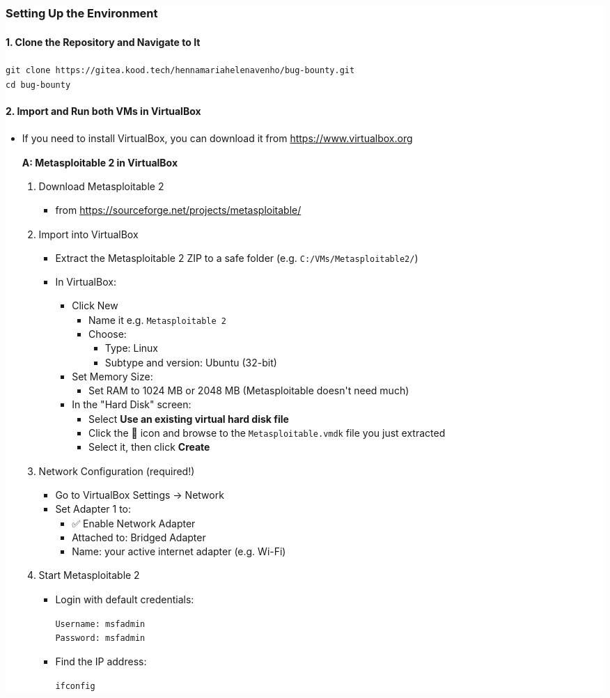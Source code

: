 
### Setting Up the Environment

#### 1. Clone the Repository and Navigate to It
```
git clone https://gitea.kood.tech/hennamariahelenavenho/bug-bounty.git
cd bug-bounty
```

#### 2. Import and Run both VMs in VirtualBox

- If you need to install VirtualBox, you can download it from <a href="https://www.virtualbox.org">https://www.virtualbox.org</a>

    **A: Metasploitable 2 in VirtualBox**

    1. Download Metasploitable 2 

        - from <a href="https://sourceforge.net/projects/metasploitable/">https://sourceforge.net/projects/metasploitable/</a>

    2. Import into VirtualBox

        - Extract the Metasploitable 2 ZIP to a safe folder (e.g. `C:/VMs/Metasploitable2/`)

        - In VirtualBox: 
            - Click New 
                - Name it e.g. `Metasploitable 2`
                - Choose: 
                    - Type: Linux 
                    - Subtype and version: Ubuntu (32-bit)
            - Set Memory Size: 
                - Set RAM to 1024 MB or 2048 MB (Metasploitable doesn't need much)
            - In the "Hard Disk" screen:
                - Select **Use an existing virtual hard disk file**
                - Click the 📂 icon and browse to the `Metasploitable.vmdk` file you just extracted
                - Select it, then click **Create**

    3. Network Configuration (required!)

        - Go to VirtualBox Settings → Network
        - Set Adapter 1 to:
            - ✅ Enable Network Adapter
            - Attached to: Bridged Adapter
            - Name: your active internet adapter (e.g. Wi-Fi)

    4. Start Metasploitable 2

        - Login with default credentials:
            ```console
            Username: msfadmin
            Password: msfadmin
            ```

        - Find the IP address:
            ```console
            ifconfig
            ```

